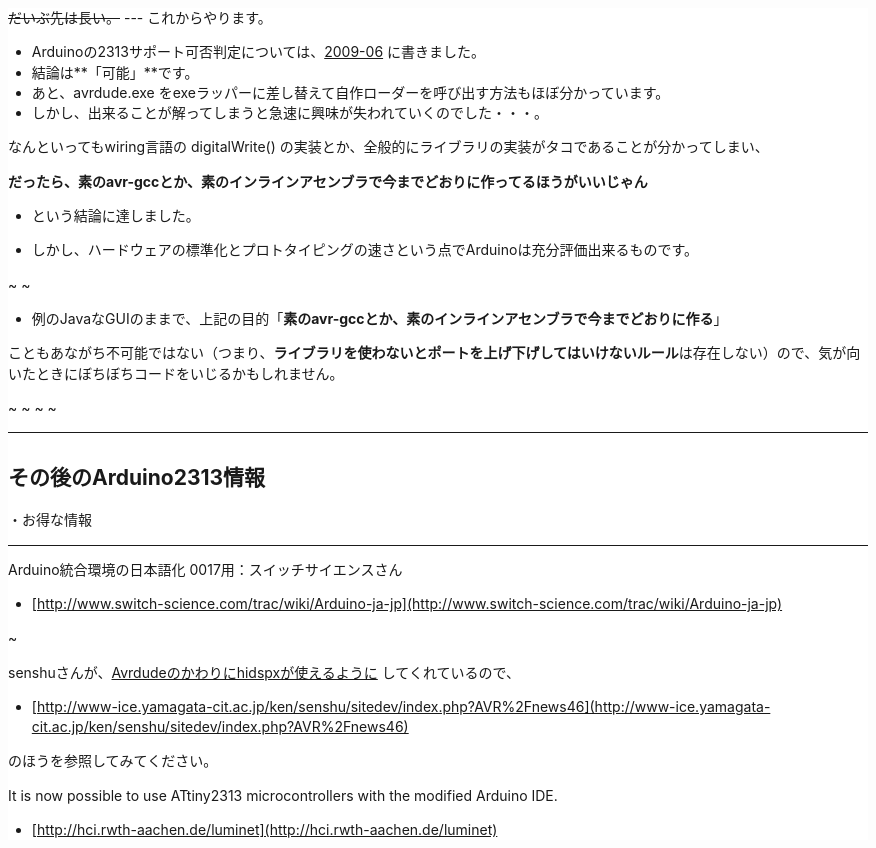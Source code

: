 ~~だいぶ先は長い。~~ --- これからやります。

- Arduinoの2313サポート可否判定については、[2009-06](2009-06.md) に書きました。
- 結論は**「可能」**です。
- あと、avrdude.exe をexeラッパーに差し替えて自作ローダーを呼び出す方法もほぼ分かっています。
- しかし、出来ることが解ってしまうと急速に興味が失われていくのでした・・・。



なんといってもwiring言語の
	digitalWrite()
の実装とか、全般的にライブラリの実装がタコであることが分かってしまい、

**だったら、素のavr-gccとか、素のインラインアセンブラで今までどおりに作ってるほうがいいじゃん**
- という結論に達しました。



- しかし、ハードウェアの標準化とプロトタイピングの速さという点でArduinoは充分評価出来るものです。



~
~

- 例のJavaなGUIのままで、上記の目的「**素のavr-gccとか、素のインラインアセンブラで今までどおりに作る**」


こともあながち不可能ではない（つまり、**ライブラリを使わないとポートを上げ下げしてはいけないルール**は存在しない）ので、気が向いたときにぼちぼちコードをいじるかもしれません。


~
~
~
~
- - - -
## その後のArduino2313情報

・お得な情報

- - - -

Arduino統合環境の日本語化 0017用：スイッチサイエンスさん
- [http://www.switch-science.com/trac/wiki/Arduino-ja-jp](http://www.switch-science.com/trac/wiki/Arduino-ja-jp) 



~

senshuさんが、[Avrdudeのかわりにhidspxが使えるように](http://www-ice.yamagata-cit.ac.jp/ken/senshu/sitedev/index.php?AVR%2Fnews46) してくれているので、

- [http://www-ice.yamagata-cit.ac.jp/ken/senshu/sitedev/index.php?AVR%2Fnews46](http://www-ice.yamagata-cit.ac.jp/ken/senshu/sitedev/index.php?AVR%2Fnews46) 


のほうを参照してみてください。


It is now possible to use ATtiny2313 microcontrollers with the modified Arduino IDE. 
- [http://hci.rwth-aachen.de/luminet](http://hci.rwth-aachen.de/luminet) 
